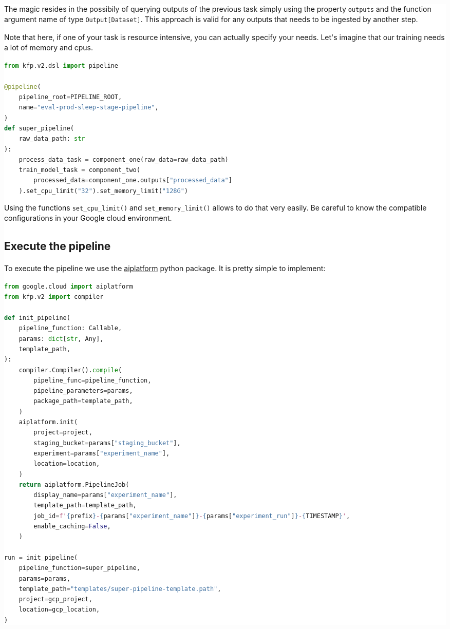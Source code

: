 The magic resides in the possibily of querying outputs of the previous task simply using the property `outputs` and the function argument name of type `Output[Dataset]`. This approach is valid for any outputs that needs to be ingested by another step.

Note that here, if one of your task is resource intensive, you can actually specify your needs. Let's imagine that our training needs a lot of memory and cpus.

```python
from kfp.v2.dsl import pipeline

@pipeline(
    pipeline_root=PIPELINE_ROOT,
    name="eval-prod-sleep-stage-pipeline",
)
def super_pipeline(
    raw_data_path: str
):
    process_data_task = component_one(raw_data=raw_data_path)
    train_model_task = component_two(
        processed_data=component_one.outputs["processed_data"]
    ).set_cpu_limit("32").set_memory_limit("128G")
```

Using the functions `set_cpu_limit()` and `set_memory_limit()` allows to do that very easily. Be careful to know the compatible configurations in your Google cloud environment.

## Execute the pipeline

To execute the pipeline we use the [aiplatform](https://cloud.google.com/python/docs/reference/aiplatform/latest/google.cloud.aiplatform) python package. It is pretty simple to implement:

```python
from google.cloud import aiplatform
from kfp.v2 import compiler

def init_pipeline(
    pipeline_function: Callable,
    params: dict[str, Any],
    template_path,
):
    compiler.Compiler().compile(
        pipeline_func=pipeline_function,
        pipeline_parameters=params,
        package_path=template_path,
    )
    aiplatform.init(
        project=project,
        staging_bucket=params["staging_bucket"],
        experiment=params["experiment_name"],
        location=location,
    )
    return aiplatform.PipelineJob(
        display_name=params["experiment_name"],
        template_path=template_path,
        job_id=f'{prefix}-{params["experiment_name"]}-{params["experiment_run"]}-{TIMESTAMP}',
        enable_caching=False,
    )

run = init_pipeline(
    pipeline_function=super_pipeline,
    params=params,
    template_path="templates/super-pipeline-template.path",
    project=gcp_project,
    location=gcp_location,
)

```